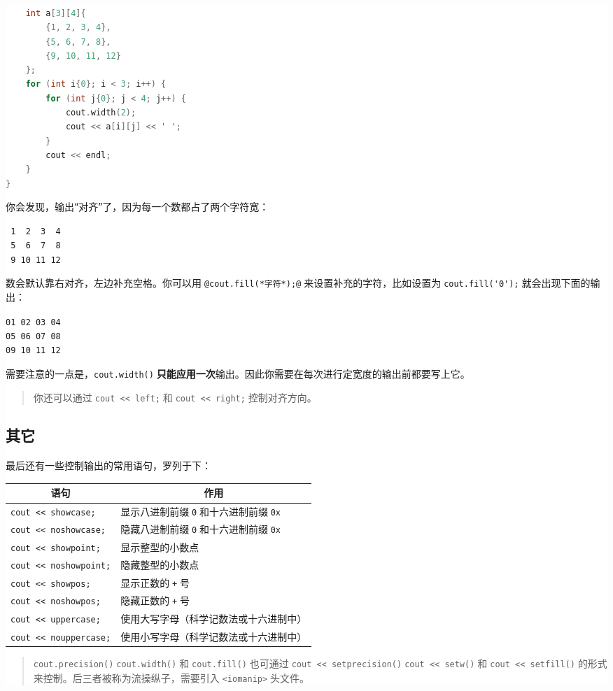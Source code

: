 ```CPP
    int a[3][4]{
        {1, 2, 3, 4},
        {5, 6, 7, 8},
        {9, 10, 11, 12}
    };
    for (int i{0}; i < 3; i++) {
        for (int j{0}; j < 4; j++) {
            cout.width(2);
            cout << a[i][j] << ' ';
        }
        cout << endl;
    }
}
```
你会发现，输出“对齐”了，因为每一个数都占了两个字符宽：
```io
 1  2  3  4 
 5  6  7  8 
 9 10 11 12 
```
数会默认靠右对齐，左边补充空格。你可以用 `@cout.fill(*字符*);@` 来设置补充的字符，比如设置为 `cout.fill('0');` 就会出现下面的输出：
```io
01 02 03 04 
05 06 07 08 
09 10 11 12 
```
需要注意的一点是，`cout.width()` **只能应用一次**输出。因此你需要在每次进行定宽度的输出前都要写上它。

> 你还可以通过 `cout << left;` 和 `cout << right;` 控制对齐方向。

## 其它

最后还有一些控制输出的常用语句，罗列于下：

| 语句                   | 作用                                   |
| ---------------------- | -------------------------------------- |
| `cout << showcase;`    | 显示八进制前缀 `0` 和十六进制前缀 `0x` |
| `cout << noshowcase;`  | 隐藏八进制前缀 `0` 和十六进制前缀 `0x` |
| `cout << showpoint;`   | 显示整型的小数点                       |
| `cout << noshowpoint;` | 隐藏整型的小数点                       |
| `cout << showpos;`     | 显示正数的 `+` 号                      |
| `cout << noshowpos;`   | 隐藏正数的 `+` 号                      |
| `cout << uppercase;`   | 使用大写字母（科学记数法或十六进制中） |
| `cout << nouppercase;` | 使用小写字母（科学记数法或十六进制中） |

> `cout.precision()` `cout.width()` 和 `cout.fill()` 也可通过 `cout << setprecision()` `cout << setw()` 和 `cout << setfill()` 的形式来控制。后三者被称为流操纵子，需要引入 `<iomanip>` 头文件。